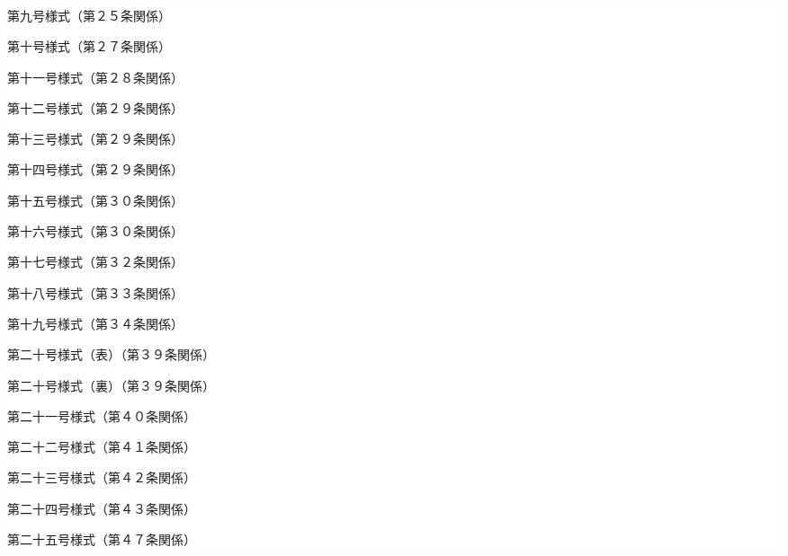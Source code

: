[](/./pict/2FH00000044837.pdf)

第九号様式（第２５条関係）

[](/./pict/2FH00000044838.pdf)

第十号様式（第２７条関係）

[](/./pict/2FH00000044839.pdf)

第十一号様式（第２８条関係）

[](/./pict/2FH00000044840.pdf)

第十二号様式（第２９条関係）

[](/./pict/2FH00000044841.pdf)

第十三号様式（第２９条関係）

[](/./pict/2FH00000044842.pdf)

第十四号様式（第２９条関係）

[](/./pict/2FH00000044843.pdf)

第十五号様式（第３０条関係）

[](/./pict/2FH00000044844.pdf)

第十六号様式（第３０条関係）

[](/./pict/2FH00000044845.pdf)

第十七号様式（第３２条関係）

[](/./pict/2FH00000044846.pdf)

第十八号様式（第３３条関係）

[](/./pict/2FH00000044847.pdf)

第十九号様式（第３４条関係）

[](/./pict/2FH00000044848.pdf)

第二十号様式（表）（第３９条関係）

[](/./pict/2FH00000044849.pdf)

第二十号様式（裏）（第３９条関係）

[](/./pict/2FH00000044850.pdf)

第二十一号様式（第４０条関係）

[](/./pict/2FH00000044851.pdf)

第二十二号様式（第４１条関係）

[](/./pict/2FH00000044852.pdf)

第二十三号様式（第４２条関係）

[](/./pict/2FH00000044853.pdf)

第二十四号様式（第４３条関係）

[](/./pict/2FH00000044854.pdf)

第二十五号様式（第４７条関係）

[](/./pict/2FH00000072501.pdf)
